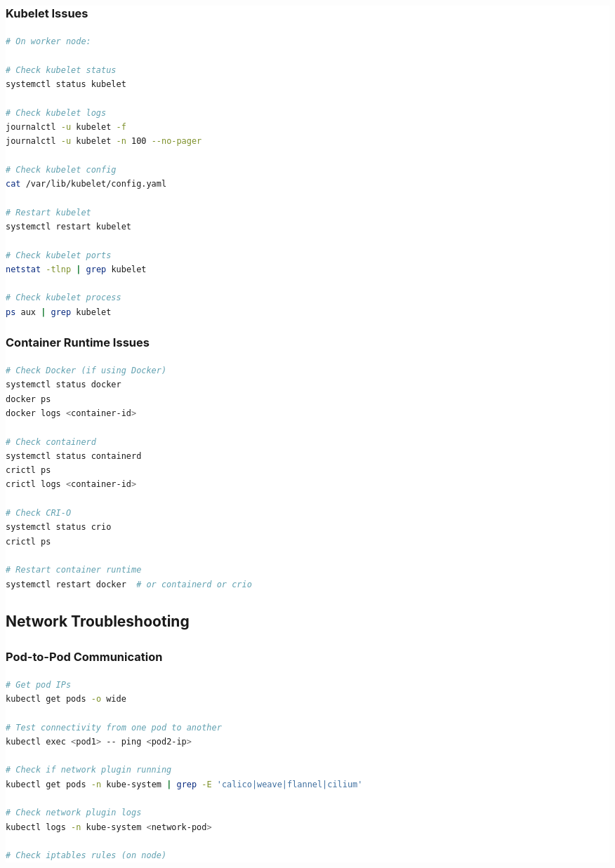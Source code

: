 ### Kubelet Issues

```bash
# On worker node:

# Check kubelet status
systemctl status kubelet

# Check kubelet logs
journalctl -u kubelet -f
journalctl -u kubelet -n 100 --no-pager

# Check kubelet config
cat /var/lib/kubelet/config.yaml

# Restart kubelet
systemctl restart kubelet

# Check kubelet ports
netstat -tlnp | grep kubelet

# Check kubelet process
ps aux | grep kubelet
```

### Container Runtime Issues

```bash
# Check Docker (if using Docker)
systemctl status docker
docker ps
docker logs <container-id>

# Check containerd
systemctl status containerd
crictl ps
crictl logs <container-id>

# Check CRI-O
systemctl status crio
crictl ps

# Restart container runtime
systemctl restart docker  # or containerd or crio
```

## Network Troubleshooting

### Pod-to-Pod Communication

```bash
# Get pod IPs
kubectl get pods -o wide

# Test connectivity from one pod to another
kubectl exec <pod1> -- ping <pod2-ip>

# Check if network plugin running
kubectl get pods -n kube-system | grep -E 'calico|weave|flannel|cilium'

# Check network plugin logs
kubectl logs -n kube-system <network-pod>

# Check iptables rules (on node)
```